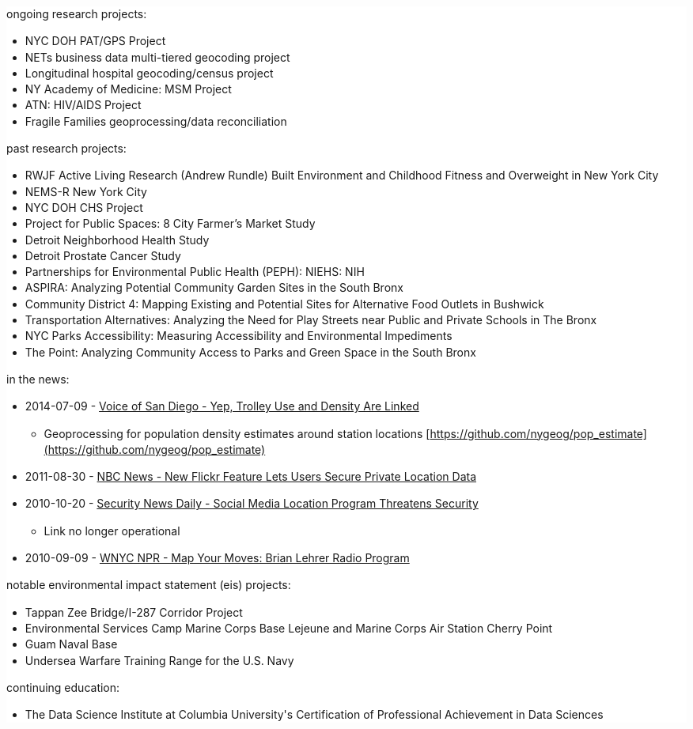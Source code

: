 <a name="ongoing_research_projects"></a>ongoing research projects:   

* NYC DOH PAT/GPS Project
* NETs business data multi-tiered geocoding project
* Longitudinal hospital geocoding/census project
* NY Academy of Medicine: MSM Project
* ATN: HIV/AIDS Project
* Fragile Families geoprocessing/data reconciliation

<a name="past_research_projects"></a>past research projects:  
 
* RWJF Active Living Research (Andrew Rundle) Built Environment and Childhood Fitness and Overweight in New York City
* NEMS-R New York City
* NYC DOH CHS Project
* Project for Public Spaces: 8 City Farmer’s Market Study
* Detroit Neighborhood Health Study
* Detroit Prostate Cancer Study 
* Partnerships for Environmental Public Health (PEPH): NIEHS: NIH
* ASPIRA: Analyzing Potential Community Garden Sites in the South Bronx 
* Community District 4: Mapping Existing and Potential Sites for Alternative Food Outlets in Bushwick 
* Transportation Alternatives: Analyzing the Need for Play Streets near Public and Private Schools in The Bronx
* NYC Parks Accessibility: Measuring Accessibility and Environmental Impediments 
* The Point: Analyzing Community Access to Parks and Green Space in the South Bronx

<a name="in_the_news"></a>in the news:

* 2014-07-09 - [Voice of San Diego - Yep, Trolley Use and Density Are Linked](http://voiceofsandiego.org/2014/07/09/yep-trolley-use-and-density-are-linked/)
	* Geoprocessing for population density estimates around station locations [https://github.com/nygeog/pop_estimate](https://github.com/nygeog/pop_estimate) 
	

* 2011-08-30 - [NBC News - New Flickr Feature Lets Users Secure Private Location Data](http://www.nbcnews.com/id/44333199/ns/technology_and_science-security/t/flickr-now-lets-you-secure-private-location-info/)

* 2010-10-20 - [Security News Daily - Social Media Location Program Threatens Security](http://www.securitynewsdaily.com/social-media-location-program-threatens-security-0192/)
	* Link no longer operational
	
* 2010-09-09 - [WNYC NPR - Map Your Moves: Brian Lehrer Radio Program](http://www.wnyc.org/shows/bl/2010/sep/09/map-your-moves-data-visualization-challenge/)

<a name="eis"></a>notable environmental impact statement (eis) projects:     
 	 
* Tappan Zee Bridge/I-287 Corridor Project 
* Environmental Services Camp Marine Corps Base Lejeune and Marine Corps Air Station Cherry Point                      
* Guam Naval Base 
* Undersea Warfare Training Range for the U.S. Navy


<a name="continuing_ed"></a>continuing education:   

* The Data Science Institute at Columbia University's Certification of Professional Achievement in Data Sciences
  